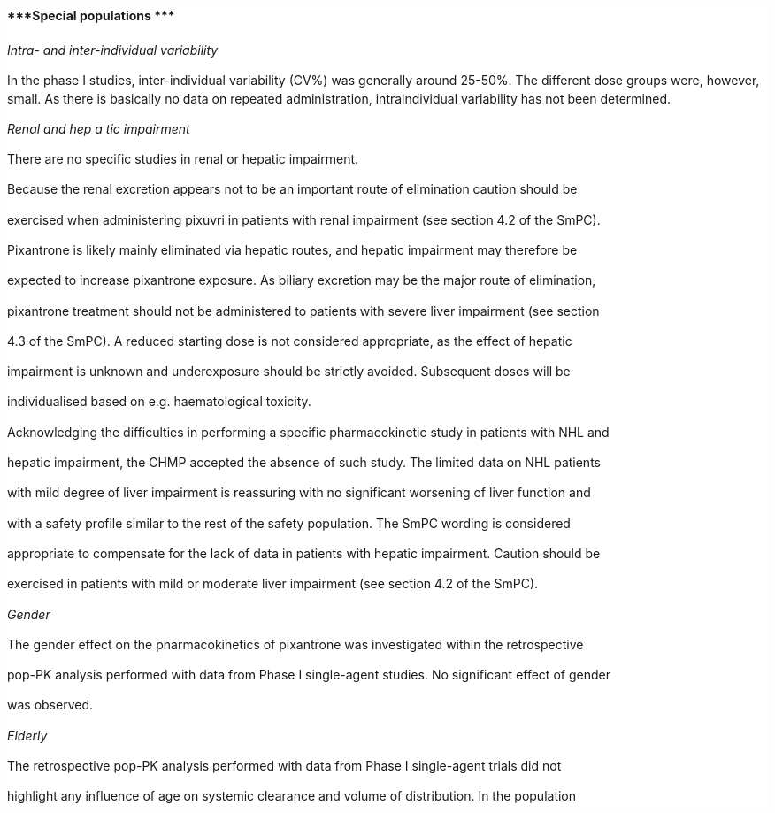 #### ***Special populations ***

*Intra- and inter-individual variability*

In the phase I studies, inter-individual variability (CV%) was generally around 25-50%. The different
dose groups were, however, small. As there is basically no data on repeated administration, intraindividual variability has not been determined.

*Renal and hep* *a* *tic impairment*

There are no specific studies in renal or hepatic impairment.

Because the renal excretion appears not to be an important route of elimination caution should be

exercised when administering pixuvri in patients with renal impairment (see section 4.2 of the SmPC).

Pixantrone is likely mainly eliminated via hepatic routes, and hepatic impairment may therefore be

expected to increase pixantrone exposure. As biliary excretion may be the major route of elimination,

pixantrone treatment should not be administered to patients with severe liver impairment (see section

4.3 of the SmPC). A reduced starting dose is not considered appropriate, as the effect of hepatic

impairment is unknown and underexposure should be strictly avoided. Subsequent doses will be

individualised based on e.g. haematological toxicity.

Acknowledging the difficulties in performing a specific pharmacokinetic study in patients with NHL and

hepatic impairment, the CHMP accepted the absence of such study. The limited data on NHL patients

with mild degree of liver impairment is reassuring with no significant worsening of liver function and

with a safety profile similar to the rest of the safety population. The SmPC wording is considered

appropriate to compensate for the lack of data in patients with hepatic impairment. Caution should be

exercised in patients with mild or moderate liver impairment (see section 4.2 of the SmPC).

*Gender*

The gender effect on the pharmacokinetics of pixantrone was investigated within the retrospective

pop-PK analysis performed with data from Phase I single-agent studies. No significant effect of gender

was observed.

*Elderly*

The retrospective pop-PK analysis performed with data from Phase I single-agent trials did not

highlight any influence of age on systemic clearance and volume of distribution. In the population
